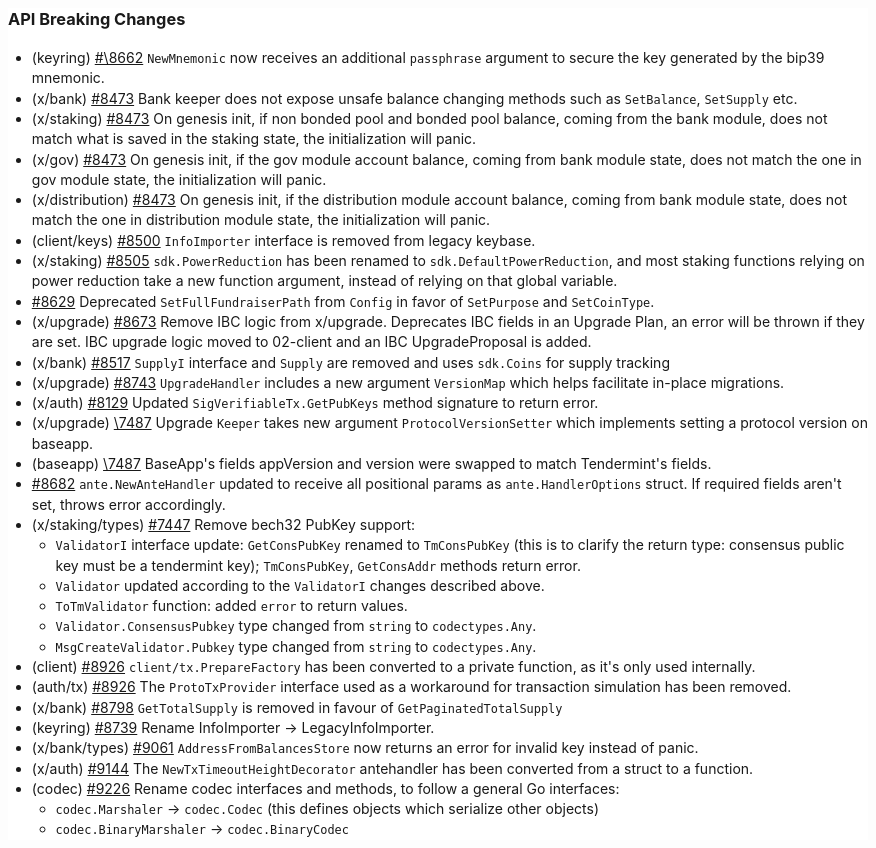 
### API Breaking Changes

* (keyring) [#\8662](https://github.com/aliworkshop/terra-sdk/pull/8662) `NewMnemonic` now receives an additional `passphrase` argument to secure the key generated by the bip39 mnemonic.
* (x/bank) [\#8473](https://github.com/aliworkshop/terra-sdk/pull/8473) Bank keeper does not expose unsafe balance changing methods such as `SetBalance`, `SetSupply` etc.
* (x/staking) [\#8473](https://github.com/aliworkshop/terra-sdk/pull/8473) On genesis init, if non bonded pool and bonded pool balance, coming from the bank module, does not match what is saved in the staking state, the initialization will panic.
* (x/gov) [\#8473](https://github.com/aliworkshop/terra-sdk/pull/8473) On genesis init, if the gov module account balance, coming from bank module state, does not match the one in gov module state, the initialization will panic.
* (x/distribution) [\#8473](https://github.com/aliworkshop/terra-sdk/pull/8473) On genesis init, if the distribution module account balance, coming from bank module state, does not match the one in distribution module state, the initialization will panic.
* (client/keys) [\#8500](https://github.com/aliworkshop/terra-sdk/pull/8500) `InfoImporter` interface is removed from legacy keybase.
* (x/staking) [\#8505](https://github.com/aliworkshop/terra-sdk/pull/8505) `sdk.PowerReduction` has been renamed to `sdk.DefaultPowerReduction`, and most staking functions relying on power reduction take a new function argument, instead of relying on that global variable.
* [\#8629](https://github.com/aliworkshop/terra-sdk/pull/8629) Deprecated `SetFullFundraiserPath` from `Config` in favor of `SetPurpose` and `SetCoinType`.
* (x/upgrade) [\#8673](https://github.com/aliworkshop/terra-sdk/pull/8673) Remove IBC logic from x/upgrade. Deprecates IBC fields in an Upgrade Plan, an error will be thrown if they are set. IBC upgrade logic moved to 02-client and an IBC UpgradeProposal is added.
* (x/bank) [\#8517](https://github.com/aliworkshop/terra-sdk/pull/8517) `SupplyI` interface and `Supply` are removed and uses `sdk.Coins` for supply tracking
* (x/upgrade) [\#8743](https://github.com/aliworkshop/terra-sdk/pull/8743) `UpgradeHandler` includes a new argument `VersionMap` which helps facilitate in-place migrations.
* (x/auth) [\#8129](https://github.com/aliworkshop/terra-sdk/pull/8828) Updated `SigVerifiableTx.GetPubKeys` method signature to return error.
* (x/upgrade) [\7487](https://github.com/aliworkshop/terra-sdk/pull/8897) Upgrade `Keeper` takes new argument `ProtocolVersionSetter` which implements setting a protocol version on baseapp.
* (baseapp) [\7487](https://github.com/aliworkshop/terra-sdk/pull/8897) BaseApp's fields appVersion and version were swapped to match Tendermint's fields.
* [\#8682](https://github.com/aliworkshop/terra-sdk/pull/8682) `ante.NewAnteHandler` updated to receive all positional params as `ante.HandlerOptions` struct. If required fields aren't set, throws error accordingly.
* (x/staking/types) [\#7447](https://github.com/aliworkshop/terra-sdk/issues/7447) Remove bech32 PubKey support:
  * `ValidatorI` interface update: `GetConsPubKey` renamed to `TmConsPubKey` (this is to clarify the return type: consensus public key must be a tendermint key); `TmConsPubKey`, `GetConsAddr` methods return error.
  * `Validator` updated according to the `ValidatorI` changes described above.
  * `ToTmValidator` function: added `error` to return values.
  * `Validator.ConsensusPubkey` type changed from `string` to `codectypes.Any`.
  * `MsgCreateValidator.Pubkey` type changed from `string` to `codectypes.Any`.
* (client) [\#8926](https://github.com/aliworkshop/terra-sdk/pull/8926) `client/tx.PrepareFactory` has been converted to a private function, as it's only used internally.
* (auth/tx) [\#8926](https://github.com/aliworkshop/terra-sdk/pull/8926) The `ProtoTxProvider` interface used as a workaround for transaction simulation has been removed.
* (x/bank) [\#8798](https://github.com/aliworkshop/terra-sdk/pull/8798) `GetTotalSupply` is removed in favour of `GetPaginatedTotalSupply`
* (keyring) [\#8739](https://github.com/aliworkshop/terra-sdk/pull/8739) Rename InfoImporter -> LegacyInfoImporter.
* (x/bank/types) [\#9061](https://github.com/aliworkshop/terra-sdk/pull/9061) `AddressFromBalancesStore` now returns an error for invalid key instead of panic.
* (x/auth) [\#9144](https://github.com/aliworkshop/terra-sdk/pull/9144) The `NewTxTimeoutHeightDecorator` antehandler has been converted from a struct to a function.
* (codec) [\#9226](https://github.com/aliworkshop/terra-sdk/pull/9226) Rename codec interfaces and methods, to follow a general Go interfaces:
  * `codec.Marshaler` → `codec.Codec` (this defines objects which serialize other objects)
  * `codec.BinaryMarshaler` → `codec.BinaryCodec`
